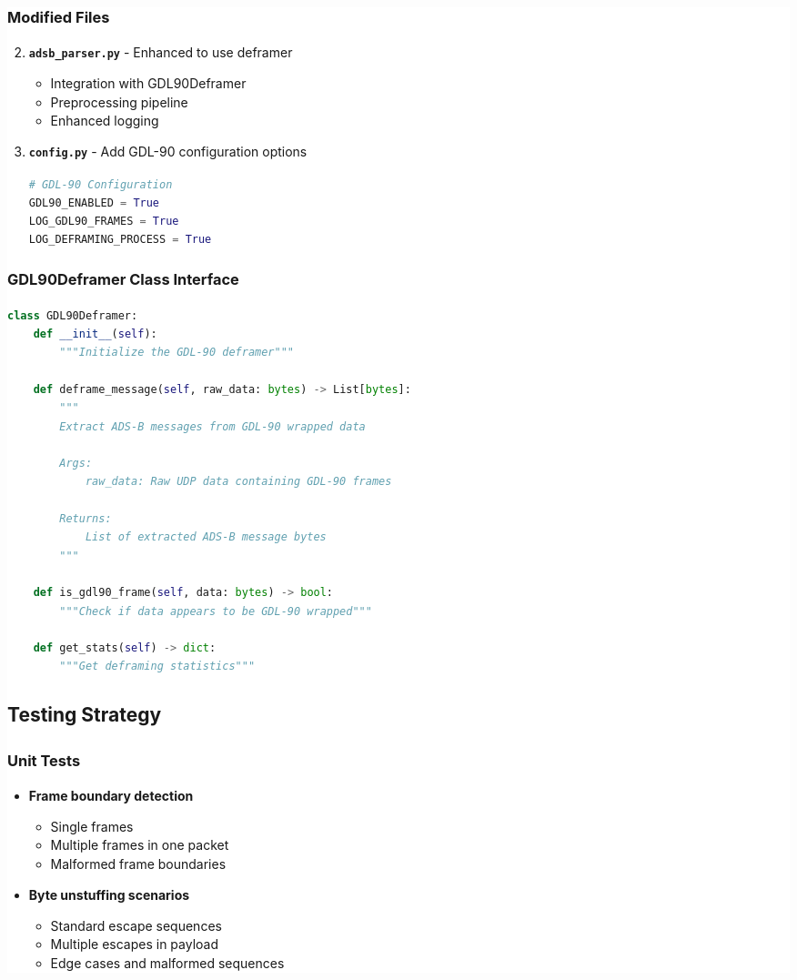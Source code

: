 ### Modified Files
2. **`adsb_parser.py`** - Enhanced to use deframer
   - Integration with GDL90Deframer
   - Preprocessing pipeline
   - Enhanced logging

3. **`config.py`** - Add GDL-90 configuration options
   ```python
   # GDL-90 Configuration
   GDL90_ENABLED = True
   LOG_GDL90_FRAMES = True
   LOG_DEFRAMING_PROCESS = True
   ```

### GDL90Deframer Class Interface

```python
class GDL90Deframer:
    def __init__(self):
        """Initialize the GDL-90 deframer"""
        
    def deframe_message(self, raw_data: bytes) -> List[bytes]:
        """
        Extract ADS-B messages from GDL-90 wrapped data
        
        Args:
            raw_data: Raw UDP data containing GDL-90 frames
            
        Returns:
            List of extracted ADS-B message bytes
        """
        
    def is_gdl90_frame(self, data: bytes) -> bool:
        """Check if data appears to be GDL-90 wrapped"""
        
    def get_stats(self) -> dict:
        """Get deframing statistics"""
```

## Testing Strategy

### Unit Tests
- **Frame boundary detection**
  - Single frames
  - Multiple frames in one packet
  - Malformed frame boundaries

- **Byte unstuffing scenarios**
  - Standard escape sequences
  - Multiple escapes in payload
  - Edge cases and malformed sequences
